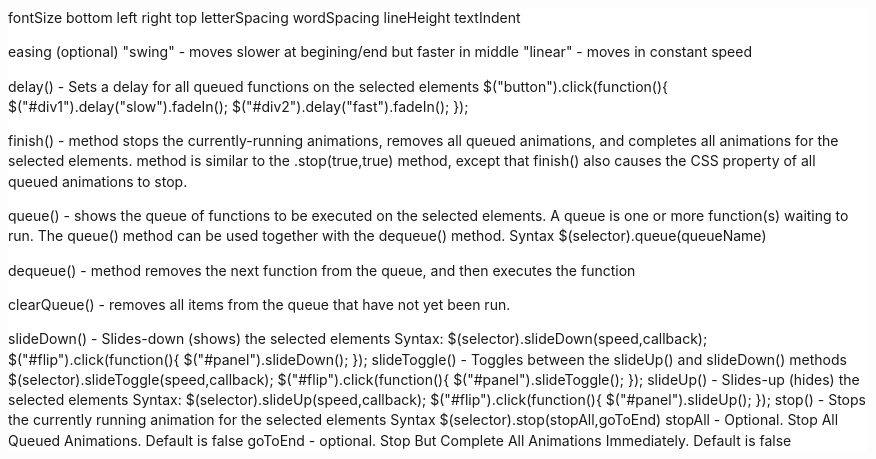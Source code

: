 fontSize
bottom
left
right
top
letterSpacing
wordSpacing
lineHeight
textIndent

easing (optional)
"swing" - moves slower at begining/end but faster in middle
"linear" - moves in constant speed

delay() - Sets a delay for all queued functions on the selected elements
$("button").click(function(){
$("#div1").delay("slow").fadeIn();
\$("#div2").delay("fast").fadeIn();
});

finish() - method stops the currently-running animations, removes all queued animations, and completes all animations for the selected elements.
method is similar to the .stop(true,true) method, except that finish() also causes the CSS property of all queued animations to stop.

queue() - shows the queue of functions to be executed on the selected elements.
A queue is one or more function(s) waiting to run.
The queue() method can be used together with the dequeue() method.
Syntax
\$(selector).queue(queueName)

dequeue() - method removes the next function from the queue, and then executes the function

clearQueue() - removes all items from the queue that have not yet been run.

slideDown() - Slides-down (shows) the selected elements
Syntax:
$(selector).slideDown(speed,callback);
$("#flip").click(function(){
$("#panel").slideDown();
});
slideToggle() - Toggles between the slideUp() and slideDown() methods
$(selector).slideToggle(speed,callback);
$("#flip").click(function(){
$("#panel").slideToggle();
});
slideUp() - Slides-up (hides) the selected elements
Syntax:
$(selector).slideUp(speed,callback);
$("#flip").click(function(){
$("#panel").slideUp();
});
stop() - Stops the currently running animation for the selected elements
Syntax
$(selector).stop(stopAll,goToEnd)
stopAll - Optional. Stop All Queued Animations. Default is false
goToEnd - optional. Stop But Complete All Animations Immediately. Default is false
